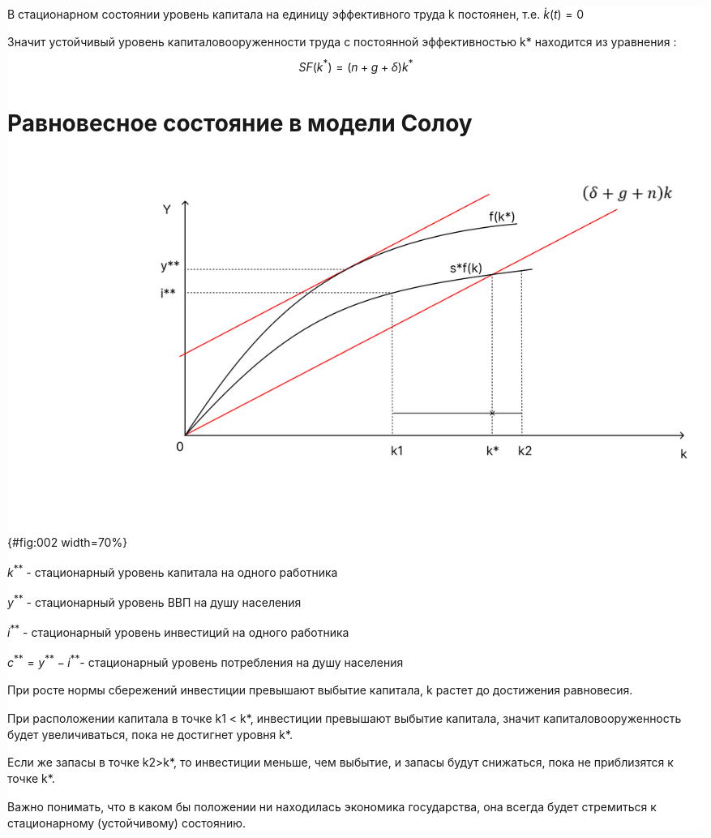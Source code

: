  В стационарном состоянии уровень капитала на единицу эффективного труда k постоянен, т.е.  $\dot k(t) = 0$
 
Значит устойчивый уровень капиталовооруженности труда с постоянной эффективностью k* находится из уравнения :
$$ SF(k^*) = (n+g+\delta)k^* $$

# Равновесное состояние в модели Солоу

![ ](image/Frame2.png){#fig:002 width=70%}

$k^{**}$ - стационарный уровень капитала на одного работника

$y^{**}$ - стационарный уровень ВВП на душу населения 

$i^{**}$ - стационарный уровень инвестиций на одного работника 

$c^{**} = y^{**} − i^{**}$- стационарный уровень потребления на душу населения

При росте нормы сбережений инвестиции превышают выбытие капитала, k растет до достижения равновесия.

При расположении капитала в точке k1 < k*, инвестиции превышают выбытие капитала, значит капиталовооруженность будет увеличиваться, пока не достигнет уровня k*. 

Если же запасы в точке k2>k*, то инвестиции меньше, чем выбытие, и запасы будут снижаться, пока не приблизятся к точке k*. 

Важно понимать, что в каком бы положении ни находилась экономика государства, она всегда будет стремиться к стационарному (устойчивому) состоянию.

